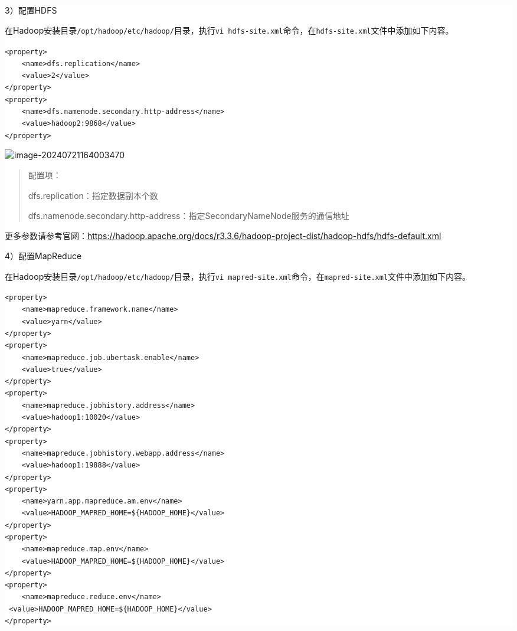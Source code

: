 3）配置HDFS

在Hadoop安装目录`/opt/hadoop/etc/hadoop/`目录，执行`vi hdfs-site.xml`命令，在`hdfs-site.xml`文件中添加如下内容。

```
<property>
    <name>dfs.replication</name>
    <value>2</value>
</property>
<property>
    <name>dfs.namenode.secondary.http-address</name>
    <value>hadoop2:9868</value>
</property>
```

![image-20240721164003470](完全分布式高可用集群（Hadoop）/image-20240721164003470.png)

> 配置项：
>
> dfs.replication：指定数据副本个数
>
> dfs.namenode.secondary.http-address：指定SecondaryNameNode服务的通信地址

更多参数请参考官网：https://hadoop.apache.org/docs/r3.3.6/hadoop-project-dist/hadoop-hdfs/hdfs-default.xml

4）配置MapReduce

在Hadoop安装目录`/opt/hadoop/etc/hadoop/`目录，执行`vi mapred-site.xml`命令，在`mapred-site.xml`文件中添加如下内容。

```
<property>
    <name>mapreduce.framework.name</name>
    <value>yarn</value>
</property>
<property>
    <name>mapreduce.job.ubertask.enable</name>
    <value>true</value>
</property>
<property>
    <name>mapreduce.jobhistory.address</name>
    <value>hadoop1:10020</value>
</property>
<property>
    <name>mapreduce.jobhistory.webapp.address</name>
    <value>hadoop1:19888</value>
</property>
<property>
    <name>yarn.app.mapreduce.am.env</name>
    <value>HADOOP_MAPRED_HOME=${HADOOP_HOME}</value>
</property>
<property>
    <name>mapreduce.map.env</name>
    <value>HADOOP_MAPRED_HOME=${HADOOP_HOME}</value>
</property>
<property>
    <name>mapreduce.reduce.env</name>
 <value>HADOOP_MAPRED_HOME=${HADOOP_HOME}</value>
</property>
```
